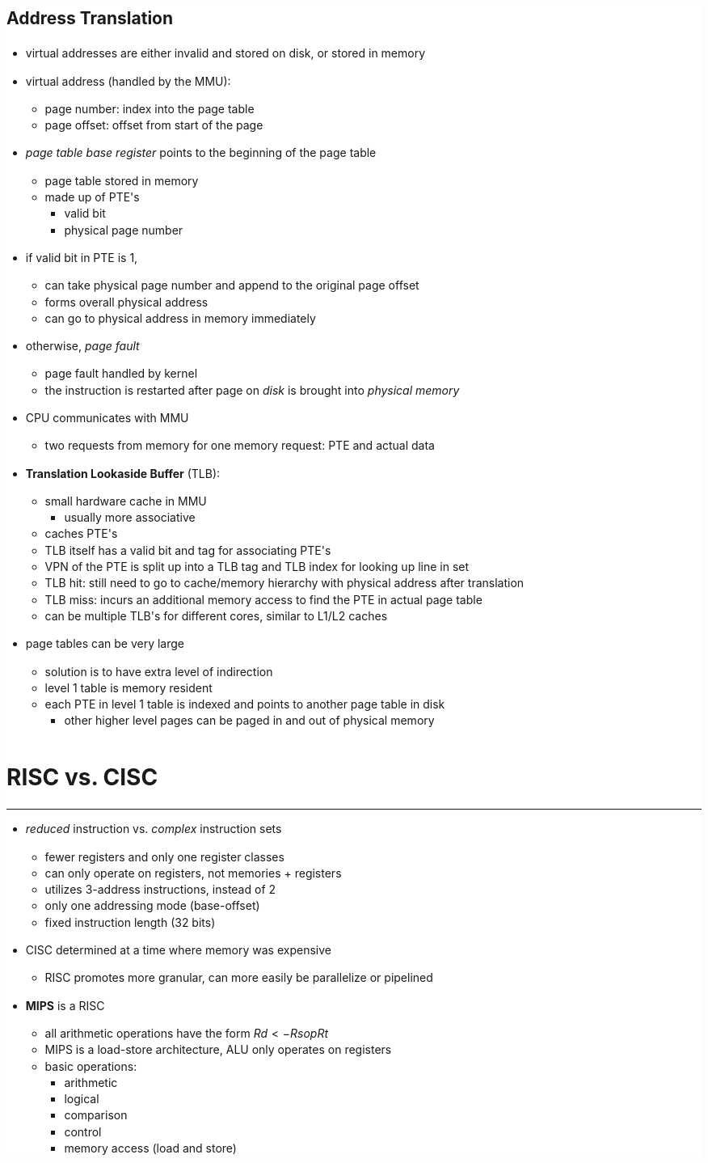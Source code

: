 ## Address Translation

- virtual addresses are either invalid and stored on disk, or stored in memory
- virtual address (handled by the MMU):
  - page number: index into the page table
  - page offset: offset from start of the page
- *page table base register* points to the beginning of the page table
  - page table stored in memory
  - made up of PTE's
    - valid bit
    - physical page number
- if valid bit in PTE is 1,
  - can take physical page number and append to the original page offset
  - forms overall physical address
  - can go to physical address in memory immediately
- otherwise, *page fault*
  - page fault handled by kernel
  - the instruction is restarted after page on *disk* is brought into *physical memory*
- CPU communicates with MMU
  - two requests from memory for one memory request: PTE and actual data

- **Translation Lookaside Buffer** (TLB):
  - small hardware cache in MMU
    - usually more associative
  - caches PTE's
  - TLB itself has a valid bit and tag for associating PTE's
  - VPN of the PTE is split up into a TLB tag and TLB index for looking up line in set
  - TLB hit: still need to go to cache/memory hierarchy with physical address after translation
  - TLB miss: incurs an additional memory access to find the PTE in actual page table
  - can be multiple TLB's for different cores, similar to L1/L2 caches

- page tables can be very large
  - solution is to have extra level of indirection
  - level 1 table is memory resident
  - each PTE in level 1 table is indexed and points to another page table in disk
    - other higher level pages can be paged in and out of physical memory

# RISC vs. CISC
***

- *reduced* instruction vs. *complex* instruction sets
  - fewer registers and only one register classes
  - can only operate on registers, not memories + registers
  - utilizes 3-address instructions, instead of 2
  - only one addressing mode (base-offset)
  - fixed instruction length (32 bits)
- CISC determined at a time where memory was expensive
  - RISC promotes more granular, can more easily be parallelize or pipelined

- **MIPS** is a RISC
  - all arithmetic operations have the form $Rd <- Rs op Rt$
  - MIPS is a load-store architecture, ALU only operates on registers
  - basic operations:
    - arithmetic
    - logical
    - comparison
    - control
    - memory access (load and store)
